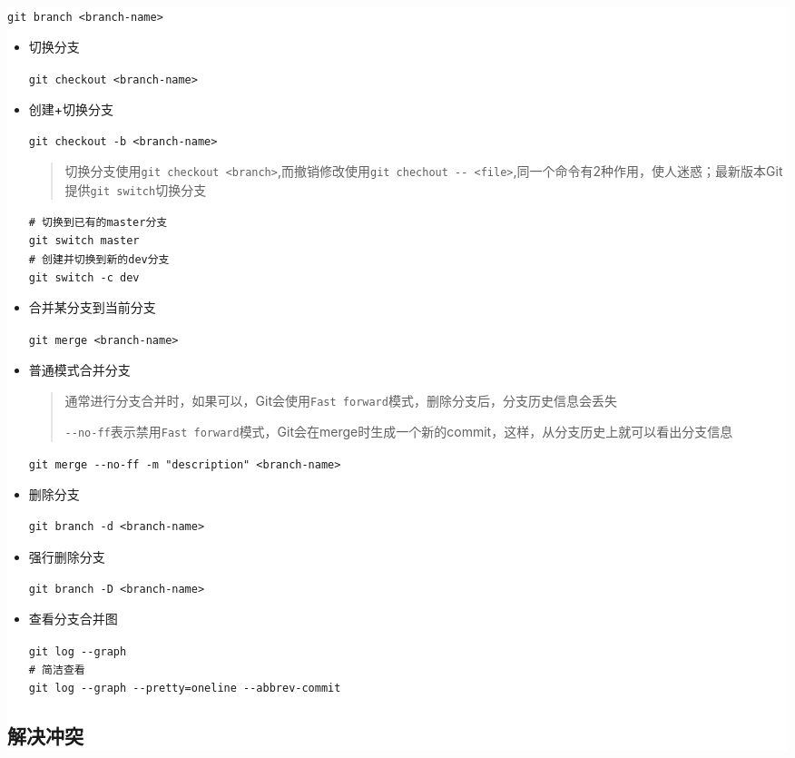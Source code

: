   ```shell
  git branch <branch-name>
  ```

* 切换分支

  ```shell
  git checkout <branch-name>
  ```

* 创建+切换分支

  ```shell
  git checkout -b <branch-name>
  ```

  > 切换分支使用`git checkout <branch>`,而撤销修改使用`git chechout -- <file>`,同一个命令有2种作用，使人迷惑；最新版本Git提供`git switch`切换分支

  ```shell
  # 切换到已有的master分支
  git switch master
  # 创建并切换到新的dev分支
  git switch -c dev
  ```

* 合并某分支到当前分支

  ```shell
  git merge <branch-name>
  ```

* 普通模式合并分支

  >通常进行分支合并时，如果可以，Git会使用`Fast forward`模式，删除分支后，分支历史信息会丢失 
  >
  >`--no-ff`表示禁用`Fast forward`模式，Git会在merge时生成一个新的commit，这样，从分支历史上就可以看出分支信息

  ```shell
  git merge --no-ff -m "description" <branch-name>
  ```

* 删除分支

  ```shell
  git branch -d <branch-name>
  ```

* 强行删除分支

  ```shell
  git branch -D <branch-name>
  ```
  
* 查看分支合并图

  ```shell
  git log --graph
  # 简洁查看
  git log --graph --pretty=oneline --abbrev-commit
  ```

## 解决冲突

